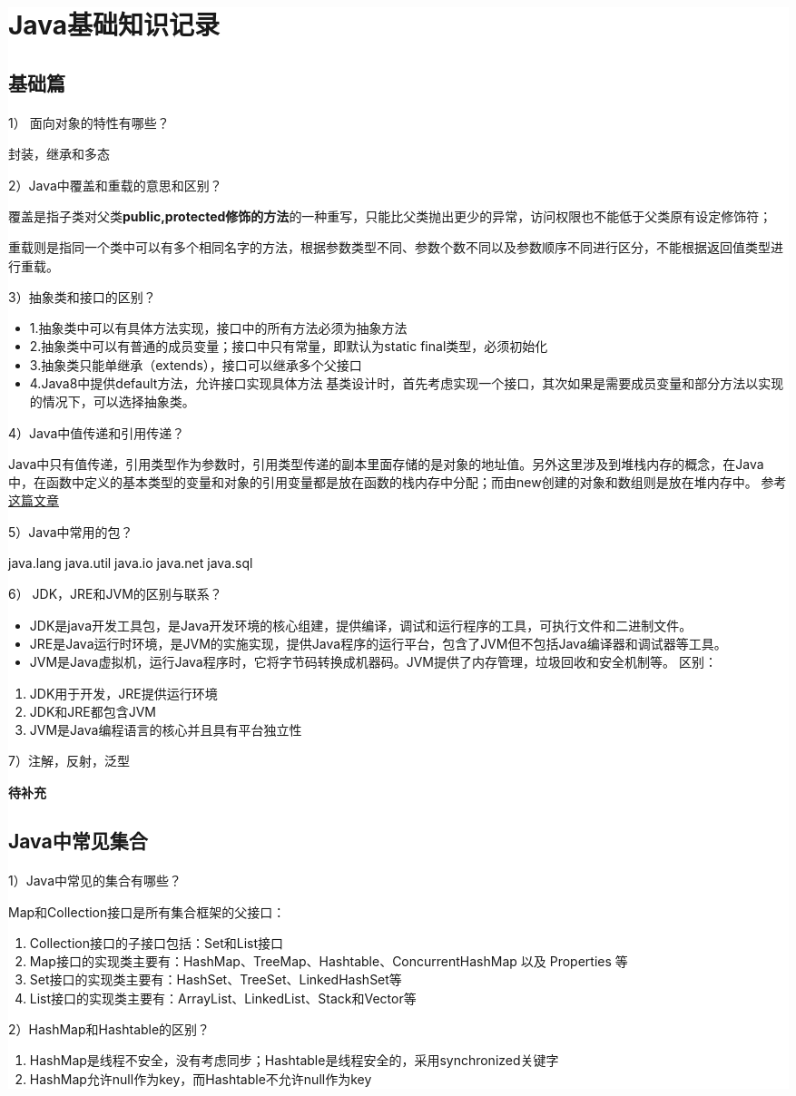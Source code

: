 # Java基础知识记录
## 基础篇
1） 面向对象的特性有哪些？

封装，继承和多态

2）Java中覆盖和重载的意思和区别？

覆盖是指子类对父类**public,protected修饰的方法**的一种重写，只能比父类抛出更少的异常，访问权限也不能低于父类原有设定修饰符；

重载则是指同一个类中可以有多个相同名字的方法，根据参数类型不同、参数个数不同以及参数顺序不同进行区分，不能根据返回值类型进行重载。

3）抽象类和接口的区别？

- 1.抽象类中可以有具体方法实现，接口中的所有方法必须为抽象方法
- 2.抽象类中可以有普通的成员变量；接口中只有常量，即默认为static final类型，必须初始化
- 3.抽象类只能单继承（extends），接口可以继承多个父接口
- 4.Java8中提供default方法，允许接口实现具体方法
基类设计时，首先考虑实现一个接口，其次如果是需要成员变量和部分方法以实现的情况下，可以选择抽象类。

4）Java中值传递和引用传递？

Java中只有值传递，引用类型作为参数时，引用类型传递的副本里面存储的是对象的地址值。另外这里涉及到堆栈内存的概念，在Java中，在函数中定义的基本类型的变量和对象的引用变量都是放在函数的栈内存中分配；而由new创建的对象和数组则是放在堆内存中。
参考[这篇文章](https://my.oschina.net/u/2331760/blog/686365)

5）Java中常用的包？

java.lang java.util java.io java.net java.sql

6） JDK，JRE和JVM的区别与联系？
- JDK是java开发工具包，是Java开发环境的核心组建，提供编译，调试和运行程序的工具，可执行文件和二进制文件。
- JRE是Java运行时环境，是JVM的实施实现，提供Java程序的运行平台，包含了JVM但不包括Java编译器和调试器等工具。
- JVM是Java虚拟机，运行Java程序时，它将字节码转换成机器码。JVM提供了内存管理，垃圾回收和安全机制等。
区别：
1. JDK用于开发，JRE提供运行环境
2. JDK和JRE都包含JVM
3. JVM是Java编程语言的核心并且具有平台独立性

7）注解，反射，泛型

**待补充**

## Java中常见集合
1）Java中常见的集合有哪些？

Map和Collection接口是所有集合框架的父接口：
1. Collection接口的子接口包括：Set和List接口
2. Map接口的实现类主要有：HashMap、TreeMap、Hashtable、ConcurrentHashMap 以及 Properties 等
3. Set接口的实现类主要有：HashSet、TreeSet、LinkedHashSet等
4. List接口的实现类主要有：ArrayList、LinkedList、Stack和Vector等

2）HashMap和Hashtable的区别？
1. HashMap是线程不安全，没有考虑同步；Hashtable是线程安全的，采用synchronized关键字
2. HashMap允许null作为key，而Hashtable不允许null作为key
